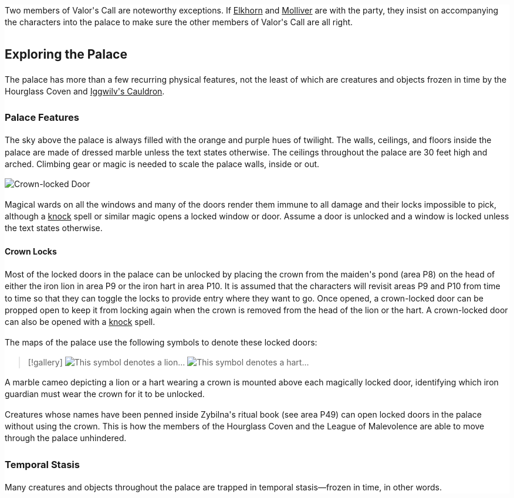 Two members of Valor's Call are noteworthy exceptions. If [Elkhorn](3-Mechanics/CLI/bestiary/npc/elkhorn-wbtw.md) and [Molliver](3-Mechanics/CLI/bestiary/npc/molliver-wbtw.md) are with the party, they insist on accompanying the characters into the palace to make sure the other members of Valor's Call are all right.

## Exploring the Palace

The palace has more than a few recurring physical features, not the least of which are creatures and objects frozen in time by the Hourglass Coven and [Iggwilv's Cauldron](3-Mechanics/CLI/items/iggwilvs-cauldron-wbtw.md).

### Palace Features

The sky above the palace is always filled with the orange and purple hues of twilight. The walls, ceilings, and floors inside the palace are made of dressed marble unless the text states otherwise. The ceilings throughout the palace are 30 feet high and arched. Climbing gear or magic is needed to scale the palace walls, inside or out.

![Crown-locked Door](3-Mechanics/CLI/adventures/the-wild-beyond-the-witchlight/img/088-05-002-crown-locked-door.webp#center)

Magical wards on all the windows and many of the doors render them immune to all damage and their locks impossible to pick, although a [knock](3-Mechanics/CLI/spells/knock.md) spell or similar magic opens a locked window or door. Assume a door is unlocked and a window is locked unless the text states otherwise.

#### Crown Locks

Most of the locked doors in the palace can be unlocked by placing the crown from the maiden's pond (area P8) on the head of either the iron lion in area P9 or the iron hart in area P10. It is assumed that the characters will revisit areas P9 and P10 from time to time so that they can toggle the locks to provide entry where they want to go. Once opened, a crown-locked door can be propped open to keep it from locking again when the crown is removed from the head of the lion or the hart. A crown-locked door can also be opened with a [knock](3-Mechanics/CLI/spells/knock.md) spell.

The maps of the palace use the following symbols to denote these locked doors:

> [!gallery]
> ![This symbol denotes a lion...](3-Mechanics/CLI/adventures/the-wild-beyond-the-witchlight/img/089-05-011-lion-crown.webp#gallery "This symbol denotes a lion crown lock, which can be unlocked by placing the crown on the head of the iron lion in area P9.")
> ![This symbol denotes a hart...](3-Mechanics/CLI/adventures/the-wild-beyond-the-witchlight/img/090-05-012-hart-crown.webp#gallery "This symbol denotes a hart crown lock, which can be unlocked by placing the crown on the head of the iron hart in area P10.")

A marble cameo depicting a lion or a hart wearing a crown is mounted above each magically locked door, identifying which iron guardian must wear the crown for it to be unlocked.

Creatures whose names have been penned inside Zybilna's ritual book (see area P49) can open locked doors in the palace without using the crown. This is how the members of the Hourglass Coven and the League of Malevolence are able to move through the palace unhindered.

### Temporal Stasis

Many creatures and objects throughout the palace are trapped in temporal stasis—frozen in time, in other words.
